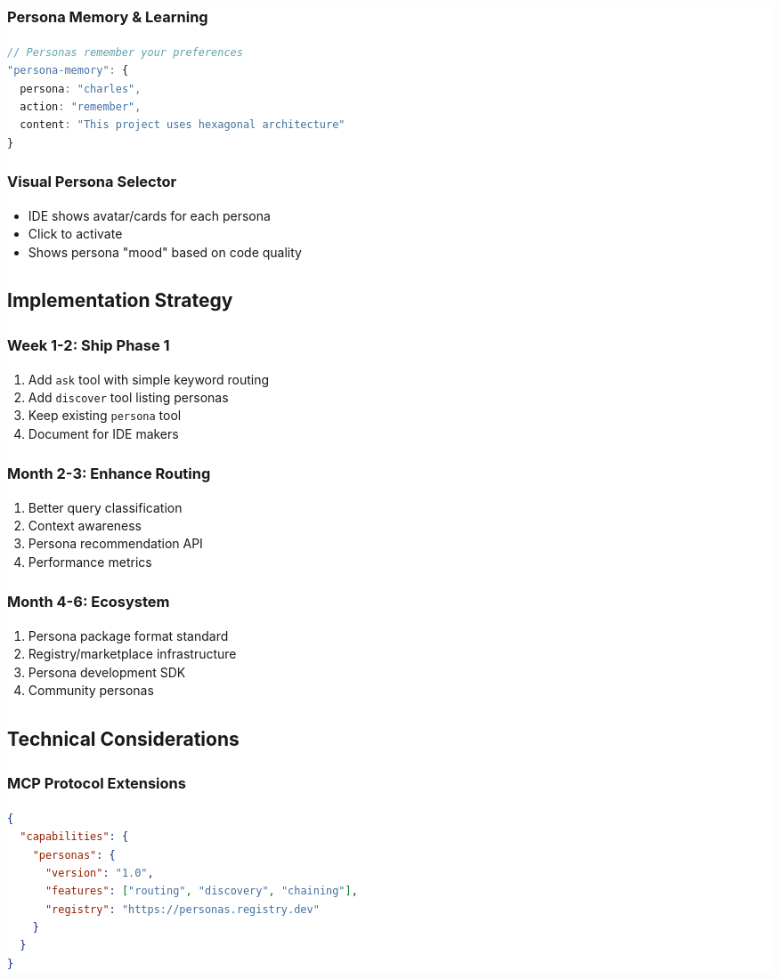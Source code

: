 ### Persona Memory & Learning
```typescript
// Personas remember your preferences
"persona-memory": {
  persona: "charles",
  action: "remember",
  content: "This project uses hexagonal architecture"
}
```

### Visual Persona Selector
- IDE shows avatar/cards for each persona
- Click to activate
- Shows persona "mood" based on code quality

## Implementation Strategy

### Week 1-2: Ship Phase 1
1. Add `ask` tool with simple keyword routing
2. Add `discover` tool listing personas
3. Keep existing `persona` tool
4. Document for IDE makers

### Month 2-3: Enhance Routing
1. Better query classification
2. Context awareness
3. Persona recommendation API
4. Performance metrics

### Month 4-6: Ecosystem
1. Persona package format standard
2. Registry/marketplace infrastructure
3. Persona development SDK
4. Community personas

## Technical Considerations

### MCP Protocol Extensions
```json
{
  "capabilities": {
    "personas": {
      "version": "1.0",
      "features": ["routing", "discovery", "chaining"],
      "registry": "https://personas.registry.dev"
    }
  }
}
```
